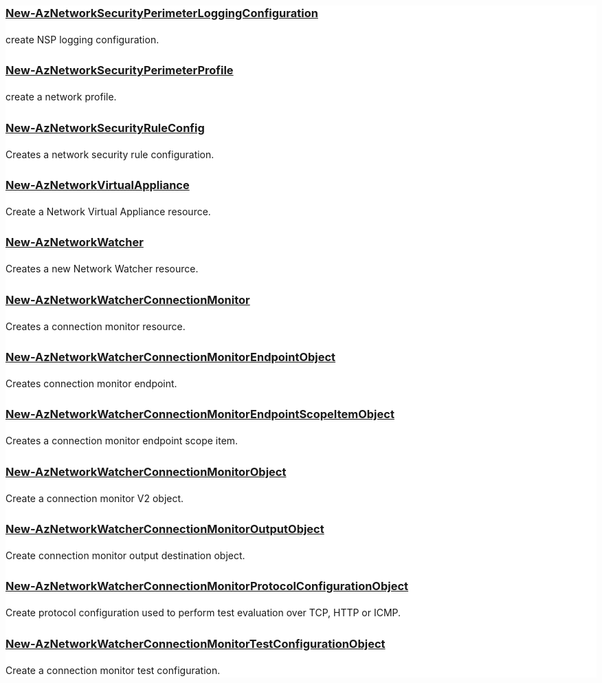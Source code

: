 ### [New-AzNetworkSecurityPerimeterLoggingConfiguration](New-AzNetworkSecurityPerimeterLoggingConfiguration.md)
create NSP logging configuration.

### [New-AzNetworkSecurityPerimeterProfile](New-AzNetworkSecurityPerimeterProfile.md)
create a network profile.

### [New-AzNetworkSecurityRuleConfig](New-AzNetworkSecurityRuleConfig.md)
Creates a network security rule configuration.

### [New-AzNetworkVirtualAppliance](New-AzNetworkVirtualAppliance.md)
Create a Network Virtual Appliance resource.

### [New-AzNetworkWatcher](New-AzNetworkWatcher.md)
Creates a new Network Watcher resource.

### [New-AzNetworkWatcherConnectionMonitor](New-AzNetworkWatcherConnectionMonitor.md)
Creates a connection monitor resource.

### [New-AzNetworkWatcherConnectionMonitorEndpointObject](New-AzNetworkWatcherConnectionMonitorEndpointObject.md)
Creates connection monitor endpoint.

### [New-AzNetworkWatcherConnectionMonitorEndpointScopeItemObject](New-AzNetworkWatcherConnectionMonitorEndpointScopeItemObject.md)
Creates a connection monitor endpoint scope item.

### [New-AzNetworkWatcherConnectionMonitorObject](New-AzNetworkWatcherConnectionMonitorObject.md)
Create a connection monitor V2 object.

### [New-AzNetworkWatcherConnectionMonitorOutputObject](New-AzNetworkWatcherConnectionMonitorOutputObject.md)
Create connection monitor output destination object.

### [New-AzNetworkWatcherConnectionMonitorProtocolConfigurationObject](New-AzNetworkWatcherConnectionMonitorProtocolConfigurationObject.md)
Create protocol configuration used to perform test evaluation over TCP, HTTP or ICMP.

### [New-AzNetworkWatcherConnectionMonitorTestConfigurationObject](New-AzNetworkWatcherConnectionMonitorTestConfigurationObject.md)
Create a connection monitor test configuration.

